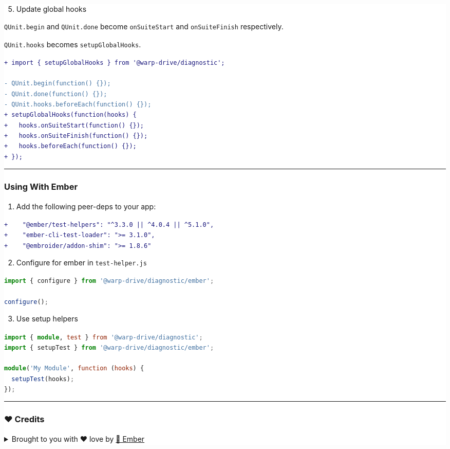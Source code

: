 5. Update global hooks

`QUnit.begin` and `QUnit.done` become `onSuiteStart` and `onSuiteFinish` respectively.

`QUnit.hooks` becomes `setupGlobalHooks`.

```diff
+ import { setupGlobalHooks } from '@warp-drive/diagnostic';

- QUnit.begin(function() {});
- QUnit.done(function() {});
- QUnit.hooks.beforeEach(function() {});
+ setupGlobalHooks(function(hooks) {
+   hooks.onSuiteStart(function() {});
+   hooks.onSuiteFinish(function() {});
+   hooks.beforeEach(function() {});
+ });
```

---

### Using With Ember

1. Add the following peer-deps to your app:

```diff
+    "@ember/test-helpers": "^3.3.0 || ^4.0.4 || ^5.1.0",
+    "ember-cli-test-loader": ">= 3.1.0",
+    "@embroider/addon-shim": ">= 1.8.6"
```

2. Configure for ember in `test-helper.js`

```ts
import { configure } from '@warp-drive/diagnostic/ember';

configure();
```

3. Use setup helpers

```ts
import { module, test } from '@warp-drive/diagnostic';
import { setupTest } from '@warp-drive/diagnostic/ember';

module('My Module', function (hooks) {
  setupTest(hooks);
});
```

---

### ♥️ Credits

 <details><summary>Brought to you with ♥️ love by <a href="https://emberjs.com" title="EmberJS">🐹 Ember</a></summary></details>
